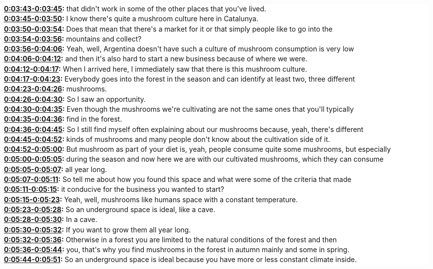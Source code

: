 **[0:03:43-0:03:45](https://regenerativeskills.com/closing-the-loop-on-gourmet-mushroom-production/#t=0:03:43):**  that didn't work in some of the other places that you've lived.  
**[0:03:45-0:03:50](https://regenerativeskills.com/closing-the-loop-on-gourmet-mushroom-production/#t=0:03:45):**  I know there's quite a mushroom culture here in Catalunya.  
**[0:03:50-0:03:54](https://regenerativeskills.com/closing-the-loop-on-gourmet-mushroom-production/#t=0:03:50):**  Does that mean that there's a market for it or that simply people like to go into the  
**[0:03:54-0:03:56](https://regenerativeskills.com/closing-the-loop-on-gourmet-mushroom-production/#t=0:03:54):**  mountains and collect?  
**[0:03:56-0:04:06](https://regenerativeskills.com/closing-the-loop-on-gourmet-mushroom-production/#t=0:03:56):**  Yeah, well, Argentina doesn't have such a culture of mushroom consumption is very low  
**[0:04:06-0:04:12](https://regenerativeskills.com/closing-the-loop-on-gourmet-mushroom-production/#t=0:04:06):**  and then it's also hard to start a new business because of where we were.  
**[0:04:12-0:04:17](https://regenerativeskills.com/closing-the-loop-on-gourmet-mushroom-production/#t=0:04:12):**  When I arrived here, I immediately saw that there is this mushroom culture.  
**[0:04:17-0:04:23](https://regenerativeskills.com/closing-the-loop-on-gourmet-mushroom-production/#t=0:04:17):**  Everybody goes into the forest in the season and can identify at least two, three different  
**[0:04:23-0:04:26](https://regenerativeskills.com/closing-the-loop-on-gourmet-mushroom-production/#t=0:04:23):**  mushrooms.  
**[0:04:26-0:04:30](https://regenerativeskills.com/closing-the-loop-on-gourmet-mushroom-production/#t=0:04:26):**  So I saw an opportunity.  
**[0:04:30-0:04:35](https://regenerativeskills.com/closing-the-loop-on-gourmet-mushroom-production/#t=0:04:30):**  Even though the mushrooms we're cultivating are not the same ones that you'll typically  
**[0:04:35-0:04:36](https://regenerativeskills.com/closing-the-loop-on-gourmet-mushroom-production/#t=0:04:35):**  find in the forest.  
**[0:04:36-0:04:45](https://regenerativeskills.com/closing-the-loop-on-gourmet-mushroom-production/#t=0:04:36):**  So I still find myself often explaining about our mushrooms because, yeah, there's different  
**[0:04:45-0:04:52](https://regenerativeskills.com/closing-the-loop-on-gourmet-mushroom-production/#t=0:04:45):**  kinds of mushrooms and many people don't know about the cultivation side of it.  
**[0:04:52-0:05:00](https://regenerativeskills.com/closing-the-loop-on-gourmet-mushroom-production/#t=0:04:52):**  But mushroom as part of your diet is, yeah, people consume quite some mushrooms, but especially  
**[0:05:00-0:05:05](https://regenerativeskills.com/closing-the-loop-on-gourmet-mushroom-production/#t=0:05:00):**  during the season and now here we are with our cultivated mushrooms, which they can consume  
**[0:05:05-0:05:07](https://regenerativeskills.com/closing-the-loop-on-gourmet-mushroom-production/#t=0:05:05):**  all year long.  
**[0:05:07-0:05:11](https://regenerativeskills.com/closing-the-loop-on-gourmet-mushroom-production/#t=0:05:07):**  So tell me about how you found this space and what were some of the criteria that made  
**[0:05:11-0:05:15](https://regenerativeskills.com/closing-the-loop-on-gourmet-mushroom-production/#t=0:05:11):**  it conducive for the business you wanted to start?  
**[0:05:15-0:05:23](https://regenerativeskills.com/closing-the-loop-on-gourmet-mushroom-production/#t=0:05:15):**  Yeah, well, mushrooms like humans space with a constant temperature.  
**[0:05:23-0:05:28](https://regenerativeskills.com/closing-the-loop-on-gourmet-mushroom-production/#t=0:05:23):**  So an underground space is ideal, like a cave.  
**[0:05:28-0:05:30](https://regenerativeskills.com/closing-the-loop-on-gourmet-mushroom-production/#t=0:05:28):**  In a cave.  
**[0:05:30-0:05:32](https://regenerativeskills.com/closing-the-loop-on-gourmet-mushroom-production/#t=0:05:30):**  If you want to grow them all year long.  
**[0:05:32-0:05:36](https://regenerativeskills.com/closing-the-loop-on-gourmet-mushroom-production/#t=0:05:32):**  Otherwise in a forest you are limited to the natural conditions of the forest and then  
**[0:05:36-0:05:44](https://regenerativeskills.com/closing-the-loop-on-gourmet-mushroom-production/#t=0:05:36):**  you, that's why you find mushrooms in the forest in autumn mainly and some in spring.  
**[0:05:44-0:05:51](https://regenerativeskills.com/closing-the-loop-on-gourmet-mushroom-production/#t=0:05:44):**  So an underground space is ideal because you have more or less constant climate inside.  